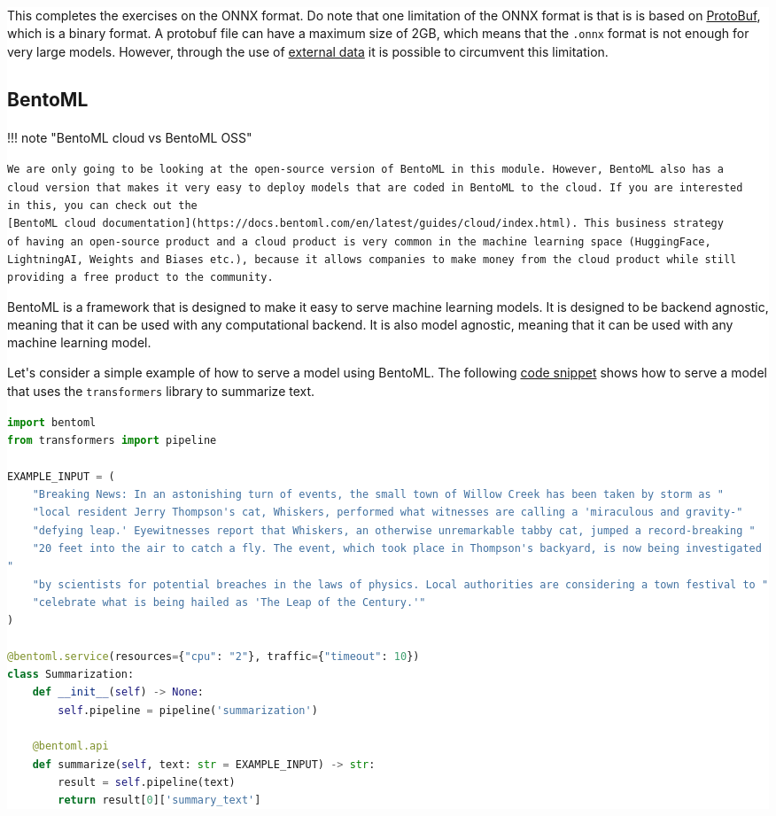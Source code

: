 This completes the exercises on the ONNX format. Do note that one limitation of the ONNX format is that is is based on
[ProtoBuf](https://protobuf.dev/), which is a binary format. A protobuf file can have a maximum size of 2GB, which means
that the `.onnx` format is not enough for very large models. However, through the use of
[external data](https://onnxruntime.ai/docs/tutorials/web/large-models.html) it is possible to circumvent this
limitation.

## BentoML

!!! note "BentoML cloud vs BentoML OSS"

    We are only going to be looking at the open-source version of BentoML in this module. However, BentoML also has a
    cloud version that makes it very easy to deploy models that are coded in BentoML to the cloud. If you are interested
    in this, you can check out the
    [BentoML cloud documentation](https://docs.bentoml.com/en/latest/guides/cloud/index.html). This business strategy
    of having an open-source product and a cloud product is very common in the machine learning space (HuggingFace,
    LightningAI, Weights and Biases etc.), because it allows companies to make money from the cloud product while still
    providing a free product to the community.

BentoML is a framework that is designed to make it easy to serve machine learning models. It is designed to be backend
agnostic, meaning that it can be used with any computational backend. It is also model agnostic, meaning that it can be
used with any machine learning model.

Let's consider a simple example of how to serve a model using BentoML. The following
[code snippet](https://docs.bentoml.com/en/latest/get-started/quickstart.html) shows how to serve a model that uses
the `transformers` library to summarize text.

```python
import bentoml
from transformers import pipeline

EXAMPLE_INPUT = (
    "Breaking News: In an astonishing turn of events, the small town of Willow Creek has been taken by storm as "
    "local resident Jerry Thompson's cat, Whiskers, performed what witnesses are calling a 'miraculous and gravity-"
    "defying leap.' Eyewitnesses report that Whiskers, an otherwise unremarkable tabby cat, jumped a record-breaking "
    "20 feet into the air to catch a fly. The event, which took place in Thompson's backyard, is now being investigated "
    "by scientists for potential breaches in the laws of physics. Local authorities are considering a town festival to "
    "celebrate what is being hailed as 'The Leap of the Century.'"
)

@bentoml.service(resources={"cpu": "2"}, traffic={"timeout": 10})
class Summarization:
    def __init__(self) -> None:
        self.pipeline = pipeline('summarization')

    @bentoml.api
    def summarize(self, text: str = EXAMPLE_INPUT) -> str:
        result = self.pipeline(text)
        return result[0]['summary_text']

```